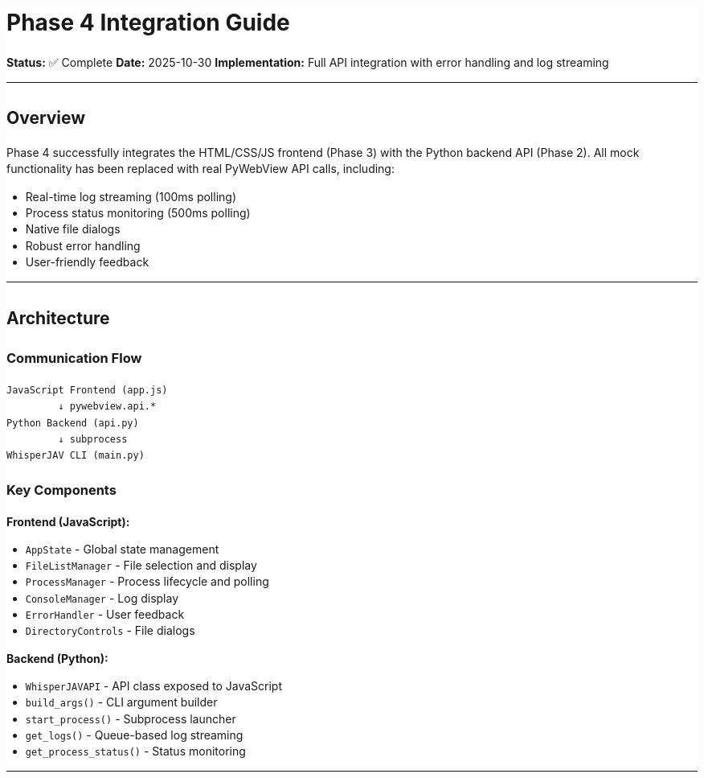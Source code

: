 # Phase 4 Integration Guide

**Status:** ✅ Complete
**Date:** 2025-10-30
**Implementation:** Full API integration with error handling and log streaming

---

## Overview

Phase 4 successfully integrates the HTML/CSS/JS frontend (Phase 3) with the Python backend API (Phase 2). All mock functionality has been replaced with real PyWebView API calls, including:

- Real-time log streaming (100ms polling)
- Process status monitoring (500ms polling)
- Native file dialogs
- Robust error handling
- User-friendly feedback

---

## Architecture

### Communication Flow

```
JavaScript Frontend (app.js)
         ↓ pywebview.api.*
Python Backend (api.py)
         ↓ subprocess
WhisperJAV CLI (main.py)
```

### Key Components

**Frontend (JavaScript):**
- `AppState` - Global state management
- `FileListManager` - File selection and display
- `ProcessManager` - Process lifecycle and polling
- `ConsoleManager` - Log display
- `ErrorHandler` - User feedback
- `DirectoryControls` - File dialogs

**Backend (Python):**
- `WhisperJAVAPI` - API class exposed to JavaScript
- `build_args()` - CLI argument builder
- `start_process()` - Subprocess launcher
- `get_logs()` - Queue-based log streaming
- `get_process_status()` - Status monitoring

---
